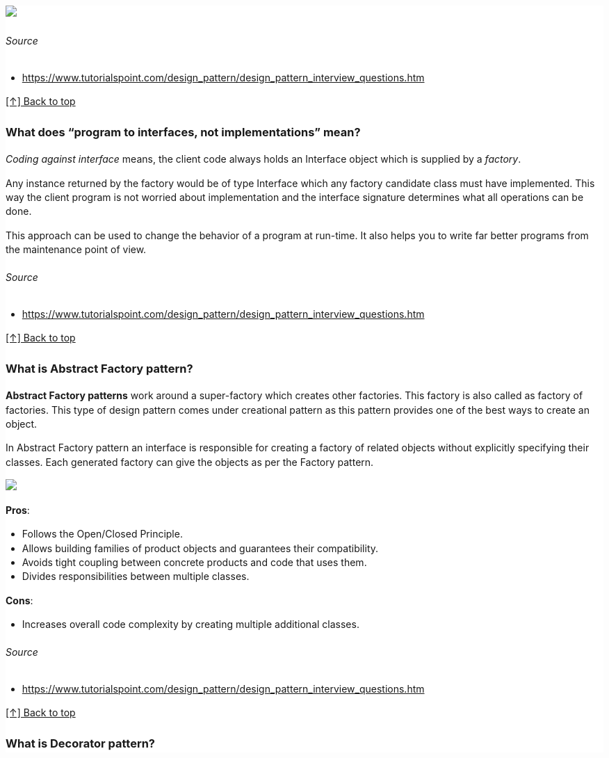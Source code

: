 <div class="text-center"> 
<img src="http://www-sop.inria.fr/axis/cbrtools/usermanual-eng/Icons/CompositeGraphic.gif" class="image-fluid" />
</div>

###### Source

* https://www.tutorialspoint.com/design_pattern/design_pattern_interview_questions.htm

[[↑] Back to top](#Design-Patterns)
### What does “program to interfaces, not implementations” mean?

*Coding against interface* means, the client code always holds an Interface object which is supplied by a *factory*. 

Any instance returned by the factory would be of type Interface which any factory candidate class must have implemented. This way the client program is not worried about implementation and the interface signature determines what all operations can be done. 

This approach can be used to change the behavior of a program at run-time. It also helps you to write far better programs from the maintenance point of view.

###### Source

* https://www.tutorialspoint.com/design_pattern/design_pattern_interview_questions.htm

[[↑] Back to top](#Design-Patterns)
### What is Abstract Factory pattern?

**Abstract Factory patterns** work around a super-factory which creates other factories. This factory is also called as factory of factories. This type of design pattern comes under creational pattern as this pattern provides one of the best ways to create an object.

In Abstract Factory pattern an interface is responsible for creating a factory of related objects without explicitly specifying their classes. Each generated factory can give the objects as per the Factory pattern.

<img src="https://cdn.lynda.com/video/498776-62-636144059070218292_338x600_thumb.jpg" class="image-fluid"/>

**Pros**:
* Follows the Open/Closed Principle.
* Allows building families of product objects and guarantees their compatibility.
* Avoids tight coupling between concrete products and code that uses them.
* Divides responsibilities between multiple classes.

**Cons**:
* Increases overall code complexity by creating multiple additional classes.

###### Source

* https://www.tutorialspoint.com/design_pattern/design_pattern_interview_questions.htm

[[↑] Back to top](#Design-Patterns)
### What is Decorator pattern?
